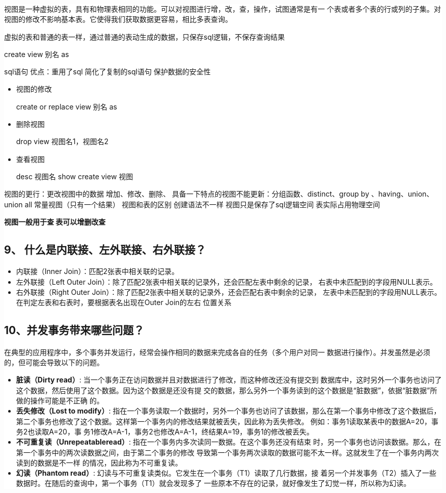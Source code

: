 视图是一种虚拟的表，具有和物理表相同的功能。可以对视图进行增，改，查，操作，试图通常是有一 个表或者多个表的行或列的子集。对视图的修改不影响基本表。它使得我们获取数据更容易，相比多表查询。

虚拟的表和普通的表一样，通过普通的表动生成的数据，只保存sql逻辑，不保存查询结果

create view 别名 as

sql语句 
优点：重用了sql 简化了复制的sql语句 保护数据的安全性

- 视图的修改

  create or replace view 别名 as 

- 删除视图

  drop view 视图名1，视图名2

- 查看视图

  desc 视图名 show create view 视图

  

视图的更行：更改视图中的数据
增加、修改、删除、
具备一下特点的视图不能更新：分组函数、distinct、group by 、having、union、union all
常量视图（只有一个结果）
视图和表的区别
创建语法不一样
视图只是保存了sql逻辑空间 表实际占用物理空间

**视图一般用于查  表可以增删改查**



## 9、 什么是内联接、左外联接、右外联接？

- 内联接（Inner Join）：匹配2张表中相关联的记录。 
- 左外联接（Left Outer Join）：除了匹配2张表中相关联的记录外，还会匹配左表中剩余的记录， 右表中未匹配到的字段用NULL表示。 
- 右外联接（Right Outer Join）：除了匹配2张表中相关联的记录外，还会匹配右表中剩余的记录， 左表中未匹配到的字段用NULL表示。在判定左表和右表时，要根据表名出现在Outer Join的左右 位置关系





## 10、并发事务带来哪些问题？

在典型的应用程序中，多个事务并发运行，经常会操作相同的数据来完成各自的任务（多个用户对同一 数据进行操作）。并发虽然是必须的，但可能会导致以下的问题。

- **脏读（Dirty read）**: 当一个事务正在访问数据并且对数据进行了修改，而这种修改还没有提交到 数据库中，这时另外一个事务也访问了这个数据，然后使用了这个数据。因为这个数据是还没有提 交的数据，那么另外一个事务读到的这个数据是“脏数据”，依据“脏数据”所做的操作可能是不正确 的。 
- **丢失修改（Lost to modify）**: 指在一个事务读取一个数据时，另外一个事务也访问了该数据，那么在第一个事务中修改了这个数据后，第二个事务也修改了这个数据。这样第一个事务内的修改结果就被丢失，因此称为丢失修改。 例如：事务1读取某表中的数据A=20，事务2也读取A=20，事 务1修改A=A-1，事务2也修改A=A-1，终结果A=19，事务1的修改被丢失。 
- **不可重复读（Unrepeatableread）**: 指在一个事务内多次读同一数据。在这个事务还没有结束 时，另一个事务也访问该数据。那么，在第一个事务中的两次读数据之间，由于第二个事务的修改 导致第一个事务两次读取的数据可能不太一样。这就发生了在一个事务内两次读到的数据是不一样 的情况，因此称为不可重复读。 
- **幻读（Phantom read）**: 幻读与不可重复读类似。它发生在一个事务（T1）读取了几行数据，接 着另一个并发事务（T2）插入了一些数据时。在随后的查询中，第一个事务（T1）就会发现多了 一些原本不存在的记录，就好像发生了幻觉一样，所以称为幻读。


